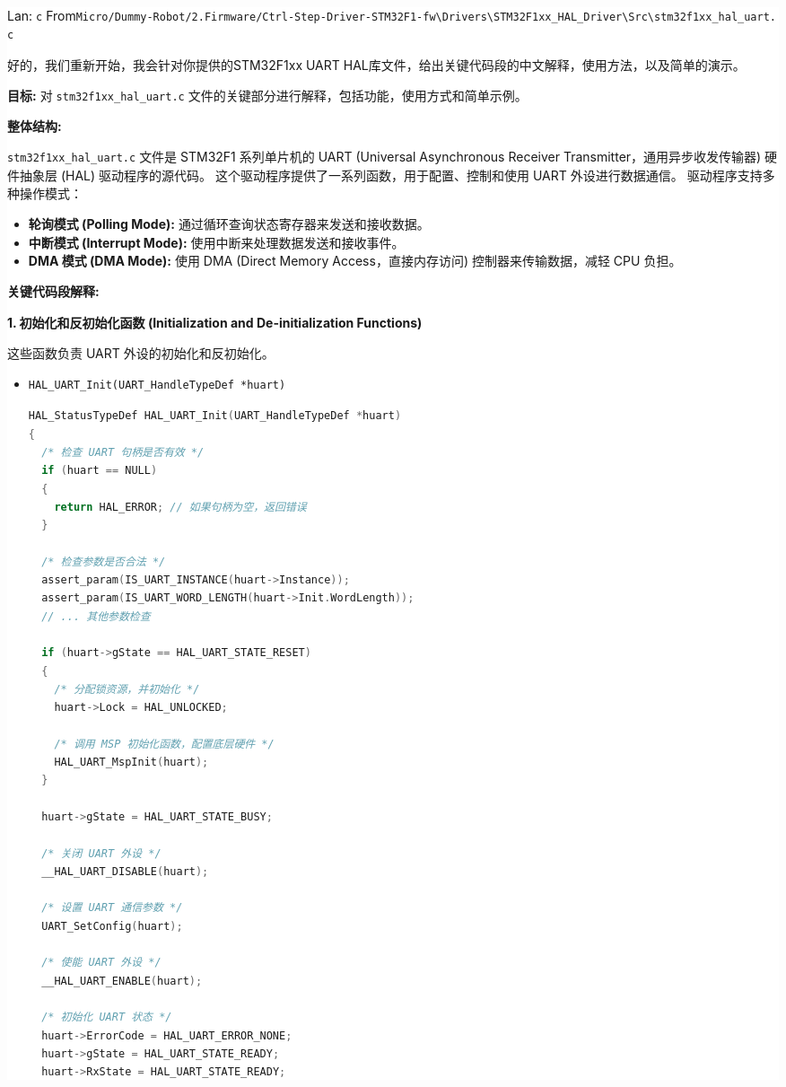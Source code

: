Lan: `c` From`Micro/Dummy-Robot/2.Firmware/Ctrl-Step-Driver-STM32F1-fw\Drivers\STM32F1xx_HAL_Driver\Src\stm32f1xx_hal_uart.c`

好的，我们重新开始，我会针对你提供的STM32F1xx UART HAL库文件，给出关键代码段的中文解释，使用方法，以及简单的演示。

**目标:** 对 `stm32f1xx_hal_uart.c` 文件的关键部分进行解释，包括功能，使用方式和简单示例。

**整体结构:**

`stm32f1xx_hal_uart.c` 文件是 STM32F1 系列单片机的 UART (Universal Asynchronous Receiver Transmitter，通用异步收发传输器) 硬件抽象层 (HAL) 驱动程序的源代码。 这个驱动程序提供了一系列函数，用于配置、控制和使用 UART 外设进行数据通信。 驱动程序支持多种操作模式：

*   **轮询模式 (Polling Mode):** 通过循环查询状态寄存器来发送和接收数据。
*   **中断模式 (Interrupt Mode):** 使用中断来处理数据发送和接收事件。
*   **DMA 模式 (DMA Mode):** 使用 DMA (Direct Memory Access，直接内存访问) 控制器来传输数据，减轻 CPU 负担。

**关键代码段解释:**

**1. 初始化和反初始化函数 (Initialization and De-initialization Functions)**

这些函数负责 UART 外设的初始化和反初始化。

*   `HAL_UART_Init(UART_HandleTypeDef *huart)`

    ```c
    HAL_StatusTypeDef HAL_UART_Init(UART_HandleTypeDef *huart)
    {
      /* 检查 UART 句柄是否有效 */
      if (huart == NULL)
      {
        return HAL_ERROR; // 如果句柄为空，返回错误
      }

      /* 检查参数是否合法 */
      assert_param(IS_UART_INSTANCE(huart->Instance));
      assert_param(IS_UART_WORD_LENGTH(huart->Init.WordLength));
      // ... 其他参数检查

      if (huart->gState == HAL_UART_STATE_RESET)
      {
        /* 分配锁资源，并初始化 */
        huart->Lock = HAL_UNLOCKED;

        /* 调用 MSP 初始化函数，配置底层硬件 */
        HAL_UART_MspInit(huart);
      }

      huart->gState = HAL_UART_STATE_BUSY;

      /* 关闭 UART 外设 */
      __HAL_UART_DISABLE(huart);

      /* 设置 UART 通信参数 */
      UART_SetConfig(huart);

      /* 使能 UART 外设 */
      __HAL_UART_ENABLE(huart);

      /* 初始化 UART 状态 */
      huart->ErrorCode = HAL_UART_ERROR_NONE;
      huart->gState = HAL_UART_STATE_READY;
      huart->RxState = HAL_UART_STATE_READY;
